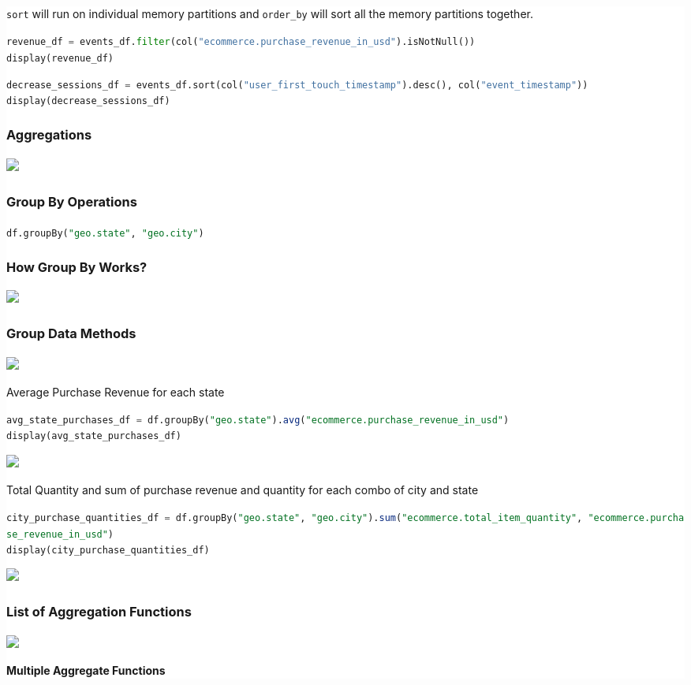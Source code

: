 ```sort``` will run on individual memory partitions and ```order_by``` will sort all the memory partitions together.

```python
revenue_df = events_df.filter(col("ecommerce.purchase_revenue_in_usd").isNotNull())
display(revenue_df)
```

```python
decrease_sessions_df = events_df.sort(col("user_first_touch_timestamp").desc(), col("event_timestamp"))
display(decrease_sessions_df)
```

### Aggregations

![](https://snipboard.io/6WrK7H.jpg)

### Group By Operations

```sql
df.groupBy("geo.state", "geo.city")
```

### How Group By Works?

![](https://files.training.databricks.com/images/aspwd/aggregation_groupby.png)

### Group Data Methods

![](https://snipboard.io/GeSnNc.jpg)

Average Purchase Revenue for each state

```sql
avg_state_purchases_df = df.groupBy("geo.state").avg("ecommerce.purchase_revenue_in_usd")
display(avg_state_purchases_df)
```
![](https://snipboard.io/0YE3h7.jpg)

Total Quantity and sum of purchase revenue and quantity for each combo of city and state

```sql
city_purchase_quantities_df = df.groupBy("geo.state", "geo.city").sum("ecommerce.total_item_quantity", "ecommerce.purchase_revenue_in_usd")
display(city_purchase_quantities_df)
```
![](https://snipboard.io/7pyXY3.jpg)

### List of Aggregation Functions

![](https://snipboard.io/Pzv9sI.jpg)

**Multiple Aggregate Functions**
